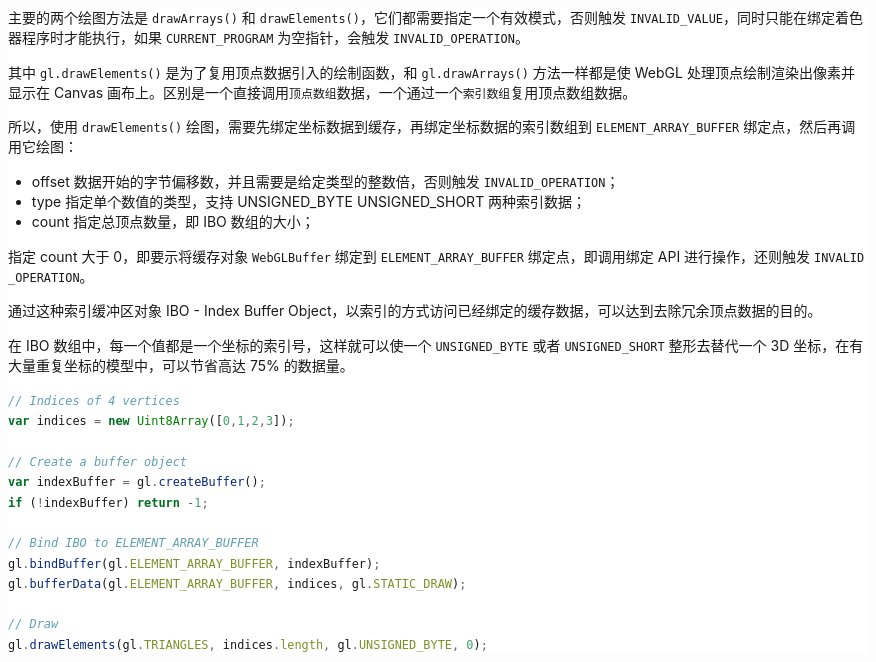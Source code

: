 主要的两个绘图方法是 `drawArrays()` 和 `drawElements()`，它们都需要指定一个有效模式，否则触发 `INVALID_VALUE`，同时只能在绑定着色器程序时才能执行，如果 `CURRENT_PROGRAM` 为空指针，会触发 `INVALID_OPERATION`。

其中 `gl.drawElements()` 是为了复用顶点数据引入的绘制函数，和 `gl.drawArrays()` 方法一样都是使 WebGL 处理顶点绘制渲染出像素并显示在 Canvas 画布上。区别是一个直接调用`顶点数组`数据，一个通过一个`索引数组`复用顶点数组数据。

所以，使用 `drawElements()` 绘图，需要先绑定坐标数据到缓存，再绑定坐标数据的索引数组到 `ELEMENT_ARRAY_BUFFER` 绑定点，然后再调用它绘图：

- offset 数据开始的字节偏移数，并且需要是给定类型的整数倍，否则触发 `INVALID_OPERATION`；
- type 指定单个数值的类型，支持 UNSIGNED_BYTE UNSIGNED_SHORT 两种索引数据；
- count 指定总顶点数量，即 IBO 数组的大小；

指定 count 大于 0，即要示将缓存对象 `WebGLBuffer` 绑定到 `ELEMENT_ARRAY_BUFFER` 绑定点，即调用绑定 API 进行操作，还则触发 `INVALID_OPERATION`。

通过这种索引缓冲区对象 IBO - Index Buffer Object，以索引的方式访问已经绑定的缓存数据，可以达到去除冗余顶点数据的目的。

在 IBO 数组中，每一个值都是一个坐标的索引号，这样就可以使一个 `UNSIGNED_BYTE` 或者 `UNSIGNED_SHORT` 整形去替代一个 3D 坐标，在有大量重复坐标的模型中，可以节省高达 75% 的数据量。

```js
// Indices of 4 vertices
var indices = new Uint8Array([0,1,2,3]);

// Create a buffer object
var indexBuffer = gl.createBuffer();
if (!indexBuffer) return -1;

// Bind IBO to ELEMENT_ARRAY_BUFFER
gl.bindBuffer(gl.ELEMENT_ARRAY_BUFFER, indexBuffer);
gl.bufferData(gl.ELEMENT_ARRAY_BUFFER, indices, gl.STATIC_DRAW);

// Draw
gl.drawElements(gl.TRIANGLES, indices.length, gl.UNSIGNED_BYTE, 0);
